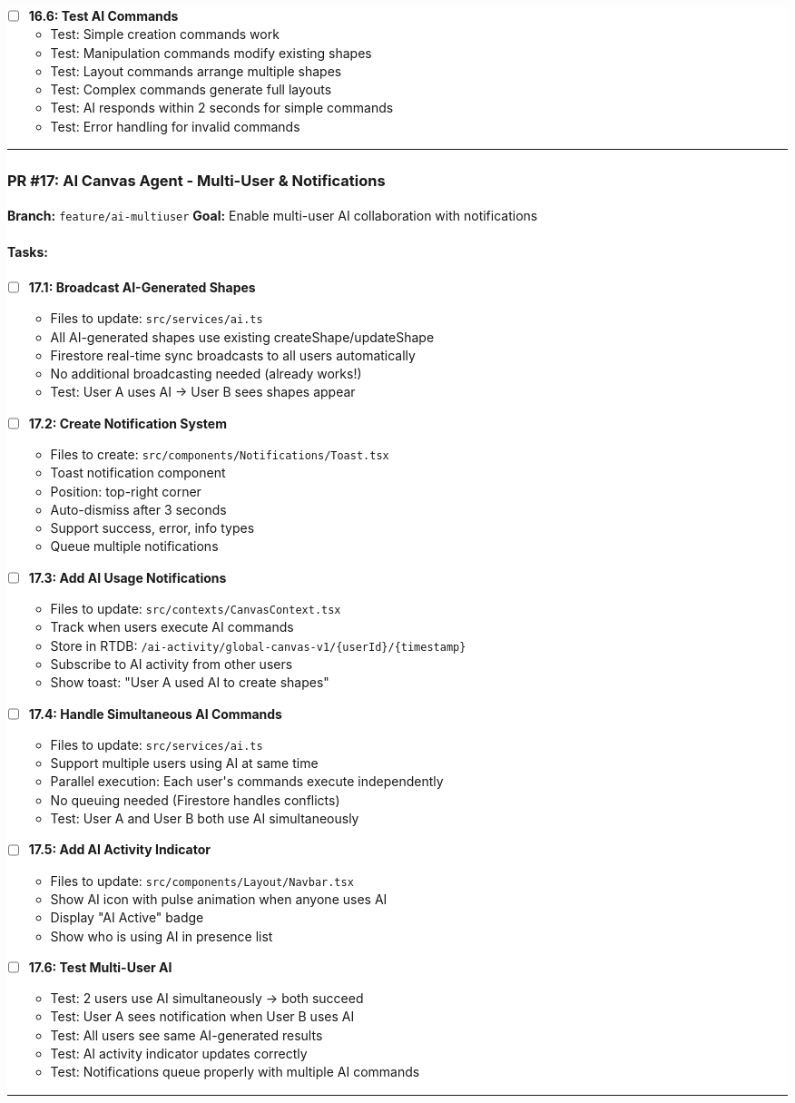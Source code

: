 - [ ] **16.6: Test AI Commands**
  - Test: Simple creation commands work
  - Test: Manipulation commands modify existing shapes
  - Test: Layout commands arrange multiple shapes
  - Test: Complex commands generate full layouts
  - Test: AI responds within 2 seconds for simple commands
  - Test: Error handling for invalid commands

---

### PR #17: AI Canvas Agent - Multi-User & Notifications

**Branch:** `feature/ai-multiuser`
**Goal:** Enable multi-user AI collaboration with notifications

#### Tasks:

- [ ] **17.1: Broadcast AI-Generated Shapes**
  - Files to update: `src/services/ai.ts`
  - All AI-generated shapes use existing createShape/updateShape
  - Firestore real-time sync broadcasts to all users automatically
  - No additional broadcasting needed (already works!)
  - Test: User A uses AI → User B sees shapes appear

- [ ] **17.2: Create Notification System**
  - Files to create: `src/components/Notifications/Toast.tsx`
  - Toast notification component
  - Position: top-right corner
  - Auto-dismiss after 3 seconds
  - Support success, error, info types
  - Queue multiple notifications

- [ ] **17.3: Add AI Usage Notifications**
  - Files to update: `src/contexts/CanvasContext.tsx`
  - Track when users execute AI commands
  - Store in RTDB: `/ai-activity/global-canvas-v1/{userId}/{timestamp}`
  - Subscribe to AI activity from other users
  - Show toast: "User A used AI to create shapes"

- [ ] **17.4: Handle Simultaneous AI Commands**
  - Files to update: `src/services/ai.ts`
  - Support multiple users using AI at same time
  - Parallel execution: Each user's commands execute independently
  - No queuing needed (Firestore handles conflicts)
  - Test: User A and User B both use AI simultaneously

- [ ] **17.5: Add AI Activity Indicator**
  - Files to update: `src/components/Layout/Navbar.tsx`
  - Show AI icon with pulse animation when anyone uses AI
  - Display "AI Active" badge
  - Show who is using AI in presence list

- [ ] **17.6: Test Multi-User AI**
  - Test: 2 users use AI simultaneously → both succeed
  - Test: User A sees notification when User B uses AI
  - Test: All users see same AI-generated results
  - Test: AI activity indicator updates correctly
  - Test: Notifications queue properly with multiple AI commands

---